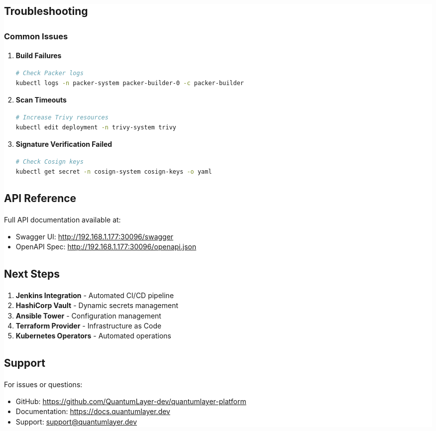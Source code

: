 ## Troubleshooting

### Common Issues

1. **Build Failures**
   ```bash
   # Check Packer logs
   kubectl logs -n packer-system packer-builder-0 -c packer-builder
   ```

2. **Scan Timeouts**
   ```bash
   # Increase Trivy resources
   kubectl edit deployment -n trivy-system trivy
   ```

3. **Signature Verification Failed**
   ```bash
   # Check Cosign keys
   kubectl get secret -n cosign-system cosign-keys -o yaml
   ```

## API Reference

Full API documentation available at:
- Swagger UI: http://192.168.1.177:30096/swagger
- OpenAPI Spec: http://192.168.1.177:30096/openapi.json

## Next Steps

1. **Jenkins Integration** - Automated CI/CD pipeline
2. **HashiCorp Vault** - Dynamic secrets management
3. **Ansible Tower** - Configuration management
4. **Terraform Provider** - Infrastructure as Code
5. **Kubernetes Operators** - Automated operations

## Support

For issues or questions:
- GitHub: https://github.com/QuantumLayer-dev/quantumlayer-platform
- Documentation: https://docs.quantumlayer.dev
- Support: support@quantumlayer.dev